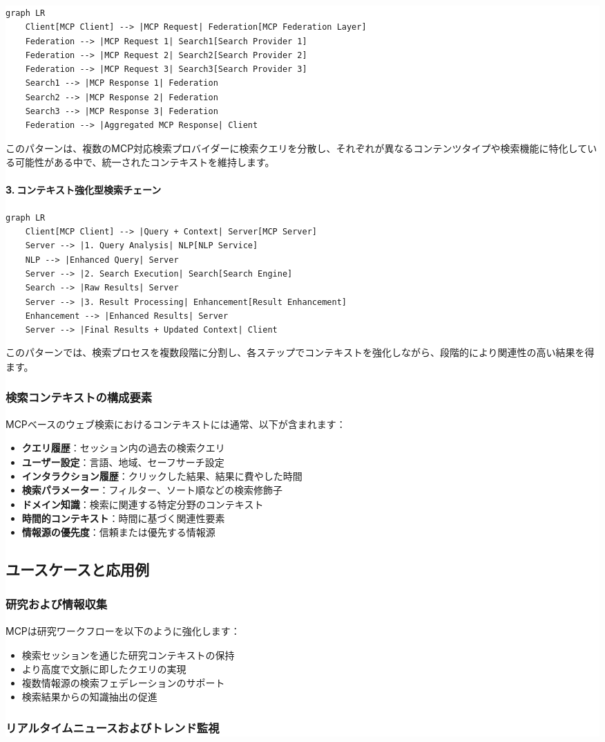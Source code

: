 ```mermaid
graph LR
    Client[MCP Client] --> |MCP Request| Federation[MCP Federation Layer]
    Federation --> |MCP Request 1| Search1[Search Provider 1]
    Federation --> |MCP Request 2| Search2[Search Provider 2]
    Federation --> |MCP Request 3| Search3[Search Provider 3]
    Search1 --> |MCP Response 1| Federation
    Search2 --> |MCP Response 2| Federation
    Search3 --> |MCP Response 3| Federation
    Federation --> |Aggregated MCP Response| Client
```

このパターンは、複数のMCP対応検索プロバイダーに検索クエリを分散し、それぞれが異なるコンテンツタイプや検索機能に特化している可能性がある中で、統一されたコンテキストを維持します。

#### 3. コンテキスト強化型検索チェーン

```mermaid
graph LR
    Client[MCP Client] --> |Query + Context| Server[MCP Server]
    Server --> |1. Query Analysis| NLP[NLP Service]
    NLP --> |Enhanced Query| Server
    Server --> |2. Search Execution| Search[Search Engine]
    Search --> |Raw Results| Server
    Server --> |3. Result Processing| Enhancement[Result Enhancement]
    Enhancement --> |Enhanced Results| Server
    Server --> |Final Results + Updated Context| Client
```

このパターンでは、検索プロセスを複数段階に分割し、各ステップでコンテキストを強化しながら、段階的により関連性の高い結果を得ます。

### 検索コンテキストの構成要素

MCPベースのウェブ検索におけるコンテキストには通常、以下が含まれます：

- **クエリ履歴**：セッション内の過去の検索クエリ
- **ユーザー設定**：言語、地域、セーフサーチ設定
- **インタラクション履歴**：クリックした結果、結果に費やした時間
- **検索パラメーター**：フィルター、ソート順などの検索修飾子
- **ドメイン知識**：検索に関連する特定分野のコンテキスト
- **時間的コンテキスト**：時間に基づく関連性要素
- **情報源の優先度**：信頼または優先する情報源

## ユースケースと応用例

### 研究および情報収集

MCPは研究ワークフローを以下のように強化します：

- 検索セッションを通じた研究コンテキストの保持
- より高度で文脈に即したクエリの実現
- 複数情報源の検索フェデレーションのサポート
- 検索結果からの知識抽出の促進

### リアルタイムニュースおよびトレンド監視
